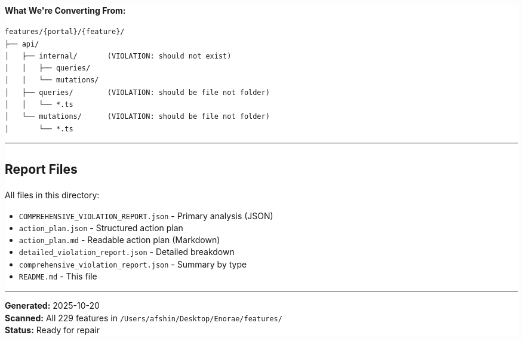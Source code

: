 **What We're Converting From:**
```
features/{portal}/{feature}/
├── api/
│   ├── internal/       (VIOLATION: should not exist)
│   │   ├── queries/
│   │   └── mutations/
│   ├── queries/        (VIOLATION: should be file not folder)
│   │   └── *.ts
│   └── mutations/      (VIOLATION: should be file not folder)
│       └── *.ts
```

---

## Report Files

All files in this directory:
- `COMPREHENSIVE_VIOLATION_REPORT.json` - Primary analysis (JSON)
- `action_plan.json` - Structured action plan
- `action_plan.md` - Readable action plan (Markdown)
- `detailed_violation_report.json` - Detailed breakdown
- `comprehensive_violation_report.json` - Summary by type
- `README.md` - This file

---

**Generated:** 2025-10-20  
**Scanned:** All 229 features in `/Users/afshin/Desktop/Enorae/features/`  
**Status:** Ready for repair
